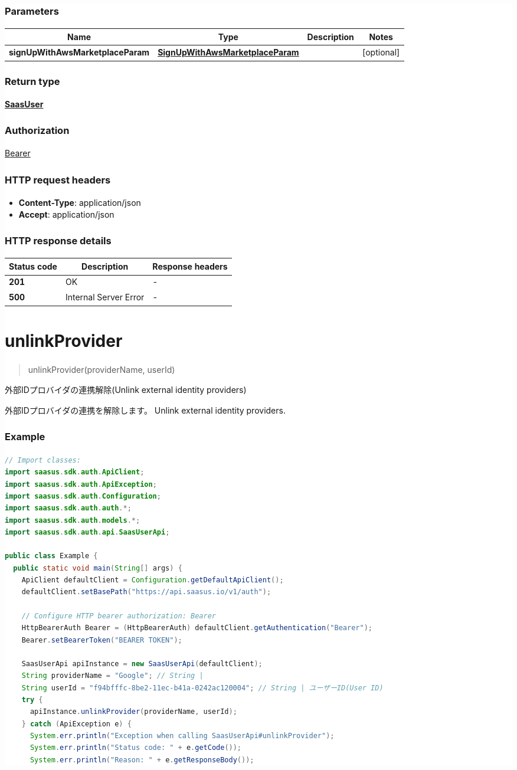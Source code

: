 ### Parameters

| Name | Type | Description  | Notes |
|------------- | ------------- | ------------- | -------------|
| **signUpWithAwsMarketplaceParam** | [**SignUpWithAwsMarketplaceParam**](SignUpWithAwsMarketplaceParam.md)|  | [optional] |

### Return type

[**SaasUser**](SaasUser.md)

### Authorization

[Bearer](../README.md#Bearer)

### HTTP request headers

 - **Content-Type**: application/json
 - **Accept**: application/json

### HTTP response details
| Status code | Description | Response headers |
|-------------|-------------|------------------|
| **201** | OK |  -  |
| **500** | Internal Server Error |  -  |

<a id="unlinkProvider"></a>
# **unlinkProvider**
> unlinkProvider(providerName, userId)

外部IDプロバイダの連携解除(Unlink external identity providers)

外部IDプロバイダの連携を解除します。  Unlink external identity providers. 

### Example
```java
// Import classes:
import saasus.sdk.auth.ApiClient;
import saasus.sdk.auth.ApiException;
import saasus.sdk.auth.Configuration;
import saasus.sdk.auth.auth.*;
import saasus.sdk.auth.models.*;
import saasus.sdk.auth.api.SaasUserApi;

public class Example {
  public static void main(String[] args) {
    ApiClient defaultClient = Configuration.getDefaultApiClient();
    defaultClient.setBasePath("https://api.saasus.io/v1/auth");
    
    // Configure HTTP bearer authorization: Bearer
    HttpBearerAuth Bearer = (HttpBearerAuth) defaultClient.getAuthentication("Bearer");
    Bearer.setBearerToken("BEARER TOKEN");

    SaasUserApi apiInstance = new SaasUserApi(defaultClient);
    String providerName = "Google"; // String | 
    String userId = "f94bfffc-8be2-11ec-b41a-0242ac120004"; // String | ユーザーID(User ID)
    try {
      apiInstance.unlinkProvider(providerName, userId);
    } catch (ApiException e) {
      System.err.println("Exception when calling SaasUserApi#unlinkProvider");
      System.err.println("Status code: " + e.getCode());
      System.err.println("Reason: " + e.getResponseBody());
```